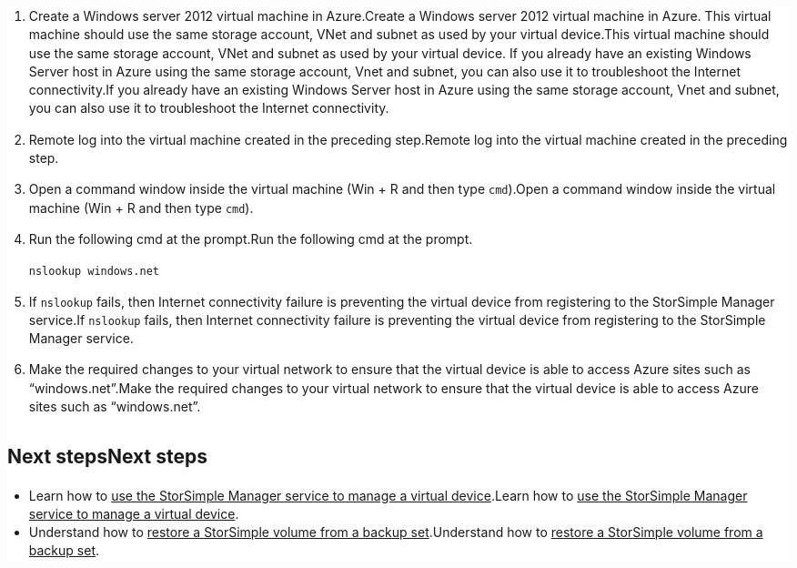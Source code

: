 1. <span data-ttu-id="51305-310">Create a Windows server 2012 virtual machine in Azure.</span><span class="sxs-lookup"><span data-stu-id="51305-310">Create a Windows server 2012 virtual machine in Azure.</span></span> <span data-ttu-id="51305-311">This virtual machine should use the same storage account, VNet and subnet as used by your virtual device.</span><span class="sxs-lookup"><span data-stu-id="51305-311">This virtual machine should use the same storage account, VNet and subnet as used by your virtual device.</span></span> <span data-ttu-id="51305-312">If you already have an existing Windows Server host in Azure using the same storage account, Vnet and subnet, you can also use it to troubleshoot the Internet connectivity.</span><span class="sxs-lookup"><span data-stu-id="51305-312">If you already have an existing Windows Server host in Azure using the same storage account, Vnet and subnet, you can also use it to troubleshoot the Internet connectivity.</span></span>
2. <span data-ttu-id="51305-313">Remote log into the virtual machine created in the preceding step.</span><span class="sxs-lookup"><span data-stu-id="51305-313">Remote log into the virtual machine created in the preceding step.</span></span>
3. <span data-ttu-id="51305-314">Open a command window inside the virtual machine (Win + R and then type `cmd`).</span><span class="sxs-lookup"><span data-stu-id="51305-314">Open a command window inside the virtual machine (Win + R and then type `cmd`).</span></span>
4. <span data-ttu-id="51305-315">Run the following cmd at the prompt.</span><span class="sxs-lookup"><span data-stu-id="51305-315">Run the following cmd at the prompt.</span></span>

    `nslookup windows.net`
5. <span data-ttu-id="51305-316">If `nslookup` fails, then Internet connectivity failure is preventing the virtual device from registering to the StorSimple Manager service.</span><span class="sxs-lookup"><span data-stu-id="51305-316">If `nslookup` fails, then Internet connectivity failure is preventing the virtual device from registering to the StorSimple Manager service.</span></span>
6. <span data-ttu-id="51305-317">Make the required changes to your virtual network to ensure that the virtual device is able to access Azure sites such as “windows.net”.</span><span class="sxs-lookup"><span data-stu-id="51305-317">Make the required changes to your virtual network to ensure that the virtual device is able to access Azure sites such as “windows.net”.</span></span>

## <a name="next-steps"></a><span data-ttu-id="51305-318">Next steps</span><span class="sxs-lookup"><span data-stu-id="51305-318">Next steps</span></span>
* <span data-ttu-id="51305-319">Learn how to [use the StorSimple Manager service to manage a virtual device](storsimple-manager-service-administration.md).</span><span class="sxs-lookup"><span data-stu-id="51305-319">Learn how to [use the StorSimple Manager service to manage a virtual device](storsimple-manager-service-administration.md).</span></span>
* <span data-ttu-id="51305-320">Understand how to [restore a StorSimple volume from a backup set](storsimple-restore-from-backup-set.md).</span><span class="sxs-lookup"><span data-stu-id="51305-320">Understand how to [restore a StorSimple volume from a backup set](storsimple-restore-from-backup-set.md).</span></span>
